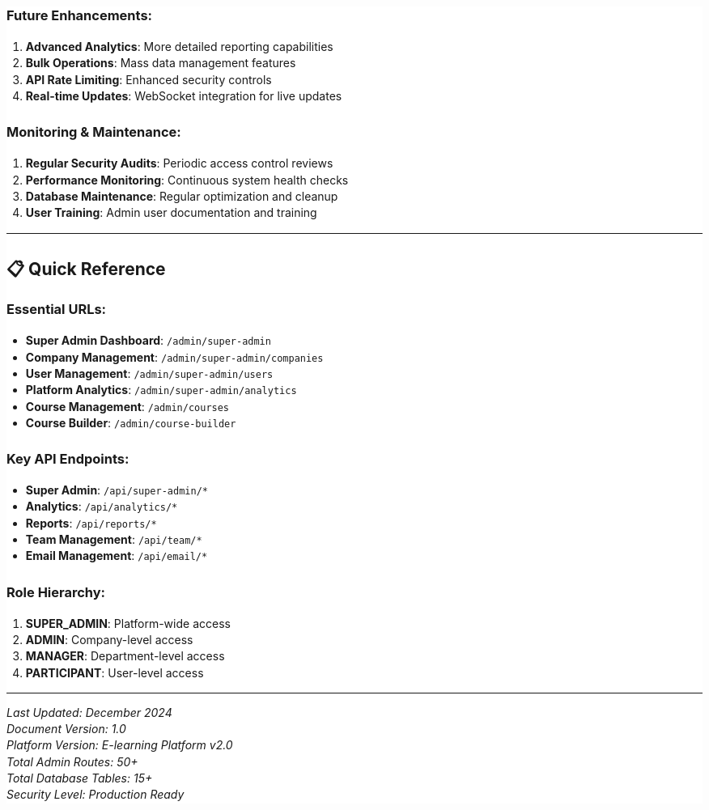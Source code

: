 ### **Future Enhancements:**

1. **Advanced Analytics**: More detailed reporting capabilities
2. **Bulk Operations**: Mass data management features
3. **API Rate Limiting**: Enhanced security controls
4. **Real-time Updates**: WebSocket integration for live updates

### **Monitoring & Maintenance:**

1. **Regular Security Audits**: Periodic access control reviews
2. **Performance Monitoring**: Continuous system health checks
3. **Database Maintenance**: Regular optimization and cleanup
4. **User Training**: Admin user documentation and training

---

## 📋 Quick Reference

### **Essential URLs:**

- **Super Admin Dashboard**: `/admin/super-admin`
- **Company Management**: `/admin/super-admin/companies`
- **User Management**: `/admin/super-admin/users`
- **Platform Analytics**: `/admin/super-admin/analytics`
- **Course Management**: `/admin/courses`
- **Course Builder**: `/admin/course-builder`

### **Key API Endpoints:**

- **Super Admin**: `/api/super-admin/*`
- **Analytics**: `/api/analytics/*`
- **Reports**: `/api/reports/*`
- **Team Management**: `/api/team/*`
- **Email Management**: `/api/email/*`

### **Role Hierarchy:**

1. **SUPER_ADMIN**: Platform-wide access
2. **ADMIN**: Company-level access
3. **MANAGER**: Department-level access
4. **PARTICIPANT**: User-level access

---

_Last Updated: December 2024_  
_Document Version: 1.0_  
_Platform Version: E-learning Platform v2.0_  
_Total Admin Routes: 50+_  
_Total Database Tables: 15+_  
_Security Level: Production Ready_
